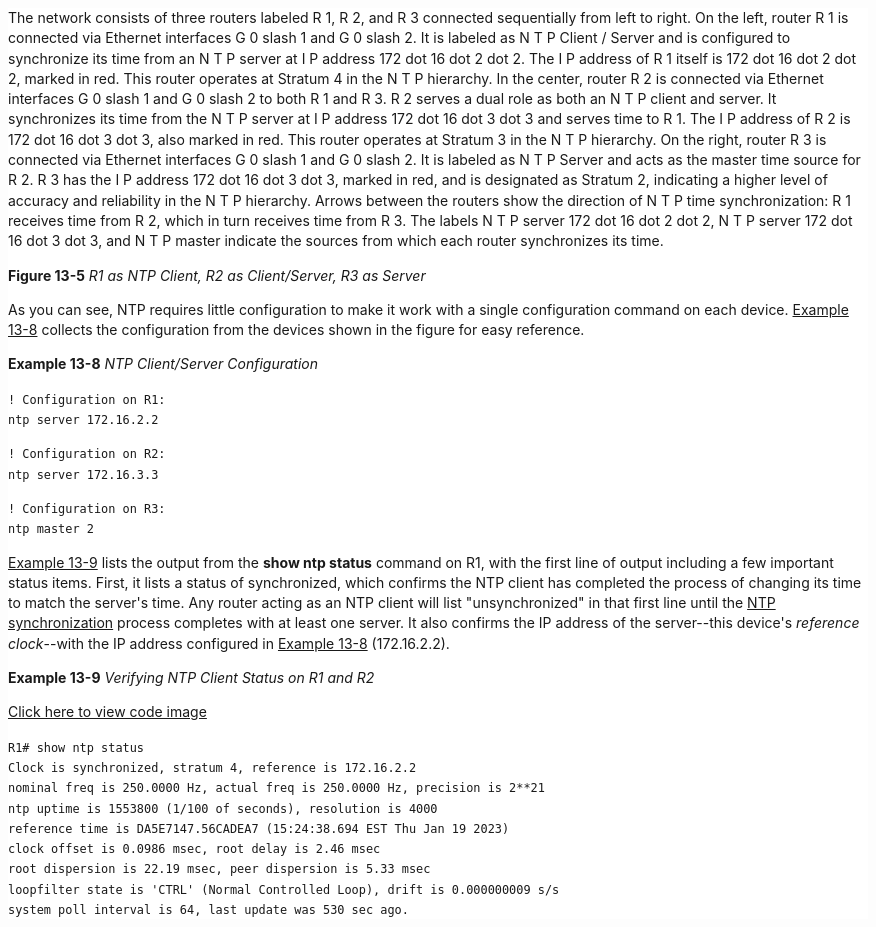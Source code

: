 The network consists of three routers labeled R 1, R 2, and R 3 connected sequentially from left to right. On the left, router R 1 is connected via Ethernet interfaces G 0 slash 1 and G 0 slash 2. It is labeled as N T P Client / Server and is configured to synchronize its time from an N T P server at I P address 172 dot 16 dot 2 dot 2. The I P address of R 1 itself is 172 dot 16 dot 2 dot 2, marked in red. This router operates at Stratum 4 in the N T P hierarchy. In the center, router R 2 is connected via Ethernet interfaces G 0 slash 1 and G 0 slash 2 to both R 1 and R 3. R 2 serves a dual role as both an N T P client and server. It synchronizes its time from the N T P server at I P address 172 dot 16 dot 3 dot 3 and serves time to R 1. The I P address of R 2 is 172 dot 16 dot 3 dot 3, also marked in red. This router operates at Stratum 3 in the N T P hierarchy. On the right, router R 3 is connected via Ethernet interfaces G 0 slash 1 and G 0 slash 2. It is labeled as N T P Server and acts as the master time source for R 2. R 3 has the I P address 172 dot 16 dot 3 dot 3, marked in red, and is designated as Stratum 2, indicating a higher level of accuracy and reliability in the N T P hierarchy. Arrows between the routers show the direction of N T P time synchronization: R 1 receives time from R 2, which in turn receives time from R 3. The labels N T P server 172 dot 16 dot 2 dot 2, N T P server 172 dot 16 dot 3 dot 3, and N T P master indicate the sources from which each router synchronizes its time.

**Figure 13-5** *R1 as NTP Client, R2 as Client/Server, R3 as Server*

As you can see, NTP requires little configuration to make it work with a single configuration command on each device. [Example 13-8](vol2_ch13.md#exa13_8) collects the configuration from the devices shown in the figure for easy reference.

**Example 13-8** *NTP Client/Server Configuration*

```
! Configuration on R1:
ntp server 172.16.2.2
```

```
! Configuration on R2:
ntp server 172.16.3.3
```

```
! Configuration on R3:
ntp master 2
```

[Example 13-9](vol2_ch13.md#exa13_9) lists the output from the **show ntp status** command on R1, with the first line of output including a few important status items. First, it lists a status of synchronized, which confirms the NTP client has completed the process of changing its time to match the server's time. Any router acting as an NTP client will list "unsynchronized" in that first line until the [NTP synchronization](vol2_gloss.md#gloss_235) process completes with at least one server. It also confirms the IP address of the server--this device's *reference clock*--with the IP address configured in [Example 13-8](vol2_ch13.md#exa13_8) (172.16.2.2).

**Example 13-9** *Verifying NTP Client Status on R1 and R2*

[Click here to view code image](vol2_ch13_images.md#f0280-01)

```
R1# show ntp status
Clock is synchronized, stratum 4, reference is 172.16.2.2
nominal freq is 250.0000 Hz, actual freq is 250.0000 Hz, precision is 2**21
ntp uptime is 1553800 (1/100 of seconds), resolution is 4000
reference time is DA5E7147.56CADEA7 (15:24:38.694 EST Thu Jan 19 2023)
clock offset is 0.0986 msec, root delay is 2.46 msec
root dispersion is 22.19 msec, peer dispersion is 5.33 msec
loopfilter state is 'CTRL' (Normal Controlled Loop), drift is 0.000000009 s/s
system poll interval is 64, last update was 530 sec ago.
```
